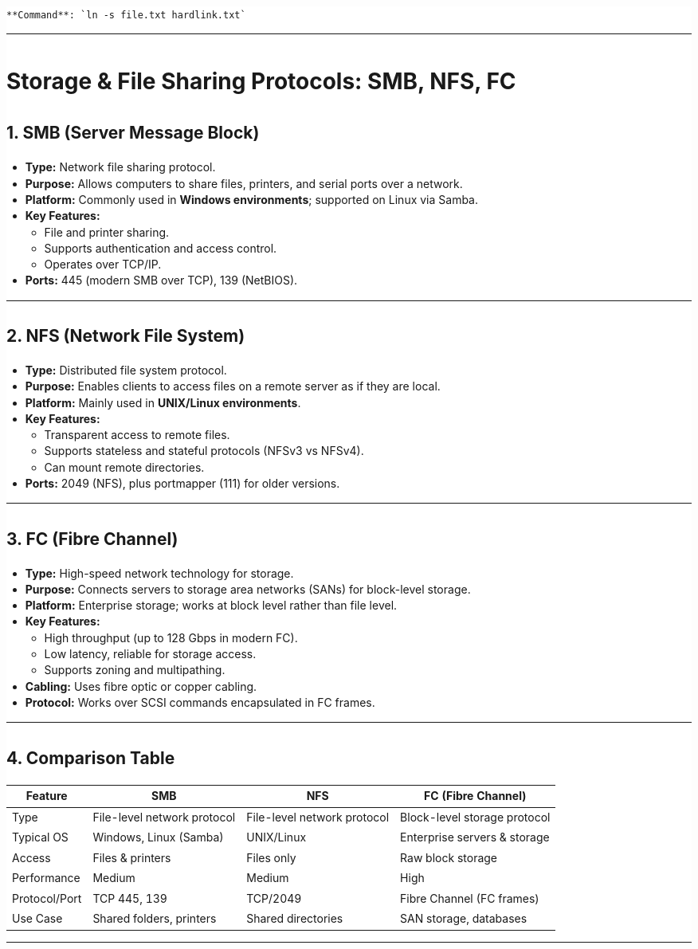     **Command**: `ln -s file.txt hardlink.txt`
---
# Storage & File Sharing Protocols: SMB, NFS, FC

## 1. SMB (Server Message Block)
- **Type:** Network file sharing protocol.  
- **Purpose:** Allows computers to share files, printers, and serial ports over a network.  
- **Platform:** Commonly used in **Windows environments**; supported on Linux via Samba.  
- **Key Features:**
  - File and printer sharing.
  - Supports authentication and access control.
  - Operates over TCP/IP.
- **Ports:** 445 (modern SMB over TCP), 139 (NetBIOS).  

---

## 2. NFS (Network File System)
- **Type:** Distributed file system protocol.  
- **Purpose:** Enables clients to access files on a remote server as if they are local.  
- **Platform:** Mainly used in **UNIX/Linux environments**.  
- **Key Features:**
  - Transparent access to remote files.
  - Supports stateless and stateful protocols (NFSv3 vs NFSv4).  
  - Can mount remote directories.
- **Ports:** 2049 (NFS), plus portmapper (111) for older versions.  

---

## 3. FC (Fibre Channel)
- **Type:** High-speed network technology for storage.  
- **Purpose:** Connects servers to storage area networks (SANs) for block-level storage.  
- **Platform:** Enterprise storage; works at block level rather than file level.  
- **Key Features:**
  - High throughput (up to 128 Gbps in modern FC).  
  - Low latency, reliable for storage access.  
  - Supports zoning and multipathing.  
- **Cabling:** Uses fibre optic or copper cabling.  
- **Protocol:** Works over SCSI commands encapsulated in FC frames.  

---

## 4. Comparison Table

| Feature             | SMB                  | NFS                  | FC (Fibre Channel)   |
|--------------------|--------------------|--------------------|--------------------|
| Type               | File-level network protocol | File-level network protocol | Block-level storage protocol |
| Typical OS         | Windows, Linux (Samba) | UNIX/Linux           | Enterprise servers & storage |
| Access             | Files & printers    | Files only          | Raw block storage  |
| Performance        | Medium              | Medium              | High               |
| Protocol/Port      | TCP 445, 139        | TCP/2049            | Fibre Channel (FC frames) |
| Use Case           | Shared folders, printers | Shared directories | SAN storage, databases |

---